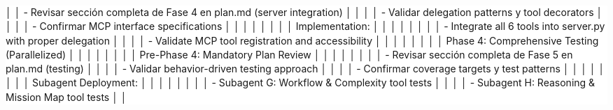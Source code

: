 │ │ - Revisar sección completa de Fase 4 en plan.md (server integration)                                                                                                                                                 │ │
│ │ - Validar delegation patterns y tool decorators                                                                                                                                                                      │ │
│ │ - Confirmar MCP interface specifications                                                                                                                                                                             │ │
│ │                                                                                                                                                                                                                      │ │
│ │ Implementation:                                                                                                                                                                                                      │ │
│ │                                                                                                                                                                                                                      │ │
│ │ - Integrate all 6 tools into server.py with proper delegation                                                                                                                                                        │ │
│ │ - Validate MCP tool registration and accessibility                                                                                                                                                                   │ │
│ │                                                                                                                                                                                                                      │ │
│ │ Phase 4: Comprehensive Testing (Parallelized)                                                                                                                                                                        │ │
│ │                                                                                                                                                                                                                      │ │
│ │ Pre-Phase 4: Mandatory Plan Review                                                                                                                                                                                   │ │
│ │                                                                                                                                                                                                                      │ │
│ │ - Revisar sección completa de Fase 5 en plan.md (testing)                                                                                                                                                            │ │
│ │ - Validar behavior-driven testing approach                                                                                                                                                                           │ │
│ │ - Confirmar coverage targets y test patterns                                                                                                                                                                         │ │
│ │                                                                                                                                                                                                                      │ │
│ │ Subagent Deployment:                                                                                                                                                                                                 │ │
│ │                                                                                                                                                                                                                      │ │
│ │ - Subagent G: Workflow & Complexity tool tests                                                                                                                                                                       │ │
│ │ - Subagent H: Reasoning & Mission Map tool tests                                                                                                                                                                     │ │